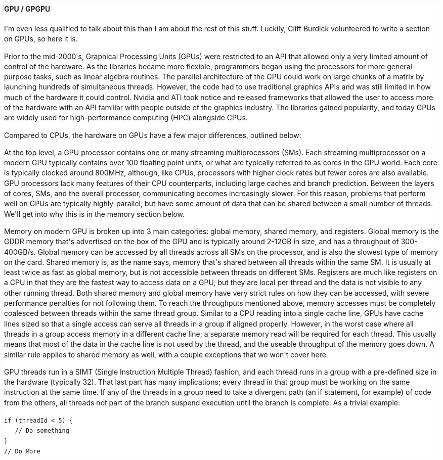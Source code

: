 #### GPU / GPGPU

I'm even less qualified to talk about this than I am about the rest of this stuff. Luckily, Cliff Burdick volunteered to write a section on GPUs, so here it is.

Prior to the mid-2000's, Graphical Processing Units (GPUs) were restricted to an API that allowed only a very limited amount of control of the hardware. As the libraries became more flexible, programmers began using the processors for more general-purpose tasks, such as linear algebra routines. The parallel architecture of the GPU could work on large chunks of a matrix by launching hundreds of simultaneous threads. However, the code had to use traditional graphics APIs and was still limited in how much of the hardware it could control. Nvidia and ATI took notice and released frameworks that allowed the user to access more of the hardware with an API familiar with people outside of the graphics industry. The libraries gained popularity, and today GPUs are widely used for high-performance computing (HPC) alongside CPUs.

Compared to CPUs, the hardware on GPUs have a few major differences, outlined below:

At the top level, a GPU processor contains one or many streaming multiprocessors (SMs). Each streaming multiprocessor on a modern GPU typically contains over 100 floating point units, or what are typically referred to as cores in the GPU world. Each core is typically clocked around 800MHz, although, like CPUs, processors with higher clock rates but fewer cores are also available. GPU processors lack many features of their CPU counterparts, including large caches and branch prediction. Between the layers of cores, SMs, and the overall processor, communicating becomes increasingly slower. For this reason, problems that perform well on GPUs are typically highly-parallel, but have some amount of data that can be shared between a small number of threads. We'll get into why this is in the memory section below.

Memory on modern GPU is broken up into 3 main categories: global memory, shared memory, and registers. Global memory is the GDDR memory that's advertised on the box of the GPU and is typically around 2-12GB in size, and has a throughput of 300-400GB/s. Global memory can be accessed by all threads across all SMs on the processor, and is also the slowest type of memory on the card. Shared memory is, as the name says, memory that's shared between all threads within the same SM. It is usually at least twice as fast as global memory, but is not accessible between threads on different SMs. Registers are much like registers on a CPU in that they are the fastest way to access data on a GPU, but they are local per thread and the data is not visible to any other running thread. Both shared memory and global memory have very strict rules on how they can be accessed, with severe performance penalties for not following them. To reach the throughputs mentioned above, memory accesses must be completely coalesced between threads within the same thread group. Similar to a CPU reading into a single cache line, GPUs have cache lines sized so that a single access can serve all threads in a group if aligned properly. However, in the worst case where all threads in a group access memory in a different cache line, a separate memory read will be required for each thread. This usually means that most of the data in the cache line is not used by the thread, and the useable throughput of the memory goes down. A similar rule applies to shared memory as well, with a couple exceptions that we won't cover here.

GPU threads run in a SIMT (Single Instruction Multiple Thread) fashion, and each thread runs in a group with a pre-defined size in the hardware (typically 32). That last part has many implications; every thread in that group must be working on the same instruction at the same time. If any of the threads in a group need to take a divergent path (an if statement, for example) of code from the others, all threads not part of the branch suspend execution until the branch is complete. As a trivial example:
    
    
    if (threadId < 5) {
       // Do something
    }
    // Do More
